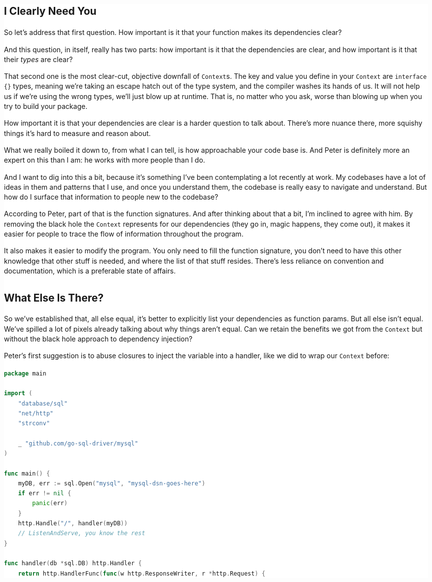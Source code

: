 ## I Clearly Need You

So let’s address that first question. How important is it that your function makes its dependencies clear?

And this question, in itself, really has two parts: how important is it that the dependencies are clear, and how important is it that their _types_ are clear?

That second one is the most clear-cut, objective downfall of `Context`s. The key and value you define in your `Context` are `interface{}` types, meaning we’re taking an escape hatch out of the type system, and the compiler washes its hands of us. It will not help us if we’re using the wrong types, we’ll just blow up at runtime. That is, no matter who you ask, worse than blowing up when you try to build your package.

How important it is that your dependencies are clear is a harder question to talk about. There’s more nuance there, more squishy things it’s hard to measure and reason about.

What we really boiled it down to, from what I can tell, is how approachable your code base is. And Peter is definitely more an expert on this than I am: he works with more people than I do.

And I want to dig into this a bit, because it’s something I’ve been contemplating a lot recently at work. My codebases have a lot of ideas in them and patterns that I use, and once you understand them, the codebase is really easy to navigate and understand. But how do I surface that information to people new to the codebase?

According to Peter, part of that is the function signatures. And after thinking about that a bit, I’m inclined to agree with him. By removing the black hole the `Context` represents for our dependencies (they go in, magic happens, they come out), it makes it easier for people to trace the flow of information throughout the program.

It also makes it easier to modify the program. You only need to fill the function signature, you don’t need to have this other knowledge that other stuff is needed, and where the list of that stuff resides. There’s less reliance on convention and documentation, which is a preferable state of affairs.

## What Else Is There?

So we’ve established that, all else equal, it’s better to explicitly list your dependencies as function params. But all else isn’t equal. We’ve spilled a lot of pixels already talking about why things aren’t equal. Can we retain the benefits we got from the `Context` but without the black hole approach to dependency injection?

Peter’s first suggestion is to abuse closures to inject the variable into a handler, like we did to wrap our `Context` before:

```go
package main

import (
	"database/sql"
	"net/http"
	"strconv"

	_ "github.com/go-sql-driver/mysql"
)

func main() {
	myDB, err := sql.Open("mysql", "mysql-dsn-goes-here")
	if err != nil {
		panic(err)
	}
	http.Handle("/", handler(myDB))
	// ListenAndServe, you know the rest
}

func handler(db *sql.DB) http.Handler {
	return http.HandlerFunc(func(w http.ResponseWriter, r *http.Request) {
```
